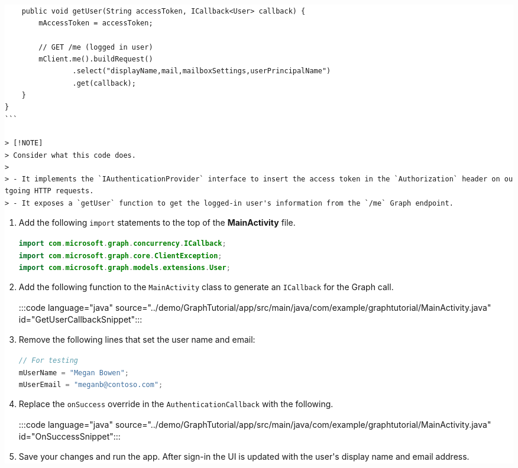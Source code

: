         public void getUser(String accessToken, ICallback<User> callback) {
            mAccessToken = accessToken;

            // GET /me (logged in user)
            mClient.me().buildRequest()
                    .select("displayName,mail,mailboxSettings,userPrincipalName")
                    .get(callback);
        }
    }
    ```

    > [!NOTE]
    > Consider what this code does.
    >
    > - It implements the `IAuthenticationProvider` interface to insert the access token in the `Authorization` header on outgoing HTTP requests.
    > - It exposes a `getUser` function to get the logged-in user's information from the `/me` Graph endpoint.

1. Add the following `import` statements to the top of the **MainActivity** file.

    ```java
    import com.microsoft.graph.concurrency.ICallback;
    import com.microsoft.graph.core.ClientException;
    import com.microsoft.graph.models.extensions.User;
    ```

1. Add the following function to the `MainActivity` class to generate an `ICallback` for the Graph call.

    :::code language="java" source="../demo/GraphTutorial/app/src/main/java/com/example/graphtutorial/MainActivity.java" id="GetUserCallbackSnippet":::

1. Remove the following lines that set the user name and email:

    ```java
    // For testing
    mUserName = "Megan Bowen";
    mUserEmail = "meganb@contoso.com";
    ```

1. Replace the `onSuccess` override in the `AuthenticationCallback` with the following.

    :::code language="java" source="../demo/GraphTutorial/app/src/main/java/com/example/graphtutorial/MainActivity.java" id="OnSuccessSnippet":::

1. Save your changes and run the app. After sign-in the UI is updated with the user's display name and email address.
